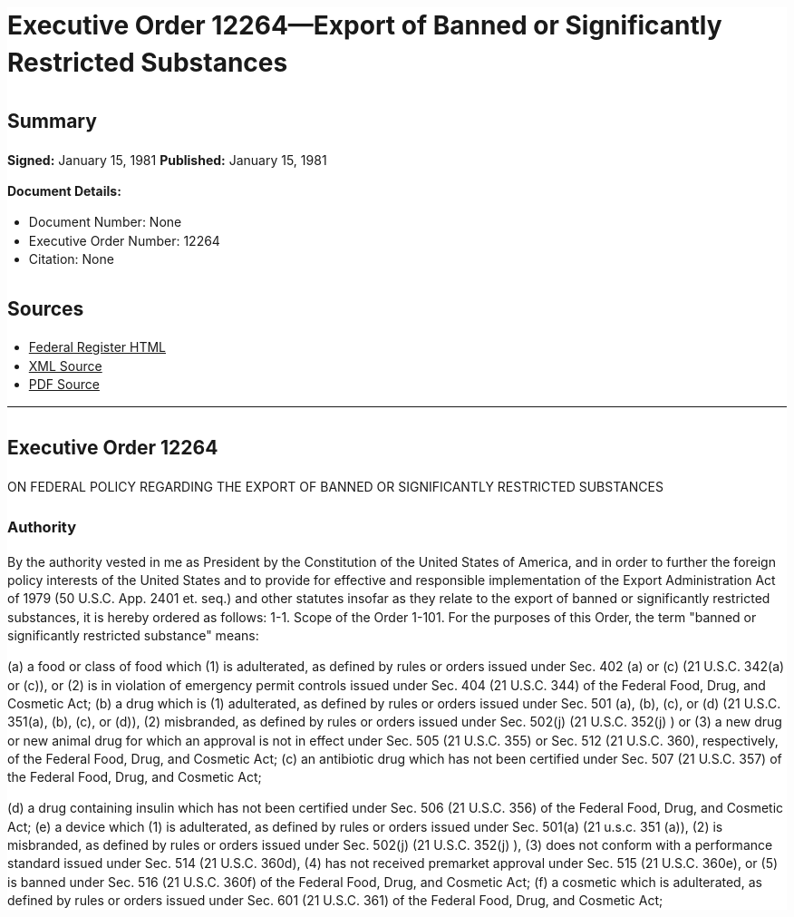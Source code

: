 # Executive Order 12264—Export of Banned or Significantly Restricted Substances

## Summary

**Signed:** January 15, 1981
**Published:** January 15, 1981

**Document Details:**
- Document Number: None
- Executive Order Number: 12264
- Citation: None

## Sources
- [Federal Register HTML](https://www.presidency.ucsb.edu/documents/executive-order-12264-export-banned-or-significantly-restricted-substances)
- [XML Source](None)
- [PDF Source](None)

---

## Executive Order 12264

ON FEDERAL POLICY REGARDING THE EXPORT OF BANNED OR SIGNIFICANTLY RESTRICTED SUBSTANCES
### Authority

By the authority vested in me as President by the Constitution of the United States of America, and in order to further the foreign policy interests of the United States and to provide for effective and responsible implementation of the Export Administration Act of 1979 (50 U.S.C. App. 2401 et. seq.) and other statutes insofar as they relate to the export of banned or significantly restricted substances, it is hereby ordered as follows:
1-1. Scope of the Order
1-101. For the purposes of this Order, the term "banned or significantly restricted substance" means:

(a) a food or class of food which
    (1) is adulterated, as defined by rules or orders issued under Sec. 402 (a) or (c) (21 U.S.C. 342(a) or (c)), or
    (2) is in violation of emergency permit controls issued under Sec. 404 (21 U.S.C. 344) of the Federal Food, Drug, and Cosmetic Act;
(b) a drug which is
    (1) adulterated, as defined by rules or orders issued under Sec. 501 (a), (b), (c), or (d) (21 U.S.C. 351(a), (b), (c), or (d)),
    (2) misbranded, as defined by rules or orders issued under Sec. 502(j) (21 U.S.C. 352(j) ) or
    (3) a new drug or new animal drug for which an approval is not in effect under Sec. 505 (21 U.S.C. 355) or Sec. 512 (21 U.S.C. 360), respectively, of the Federal Food, Drug, and Cosmetic Act;
(c) an antibiotic drug which has not been certified under Sec. 507 (21 U.S.C. 357) of the Federal Food, Drug, and Cosmetic Act;

(d) a drug containing insulin which has not been certified under Sec. 506 (21 U.S.C. 356) of the Federal Food, Drug, and Cosmetic Act;
(e) a device which
    (1) is adulterated, as defined by rules or orders issued under Sec. 501(a) (21 u.s.c. 351 (a)),
    (2) is misbranded, as defined by rules or orders issued under Sec. 502(j) (21 U.S.C. 352(j) ),
    (3) does not conform with a performance standard issued under Sec. 514 (21 U.S.C. 360d),
    (4) has not received premarket approval under Sec. 515 (21 U.S.C. 360e), or
    (5) is banned under Sec. 516 (21 U.S.C. 360f) of the Federal Food, Drug, and Cosmetic Act;
(f) a cosmetic which is adulterated, as defined by rules or orders issued under Sec. 601 (21 U.S.C. 361) of the Federal Food, Drug, and Cosmetic Act;
